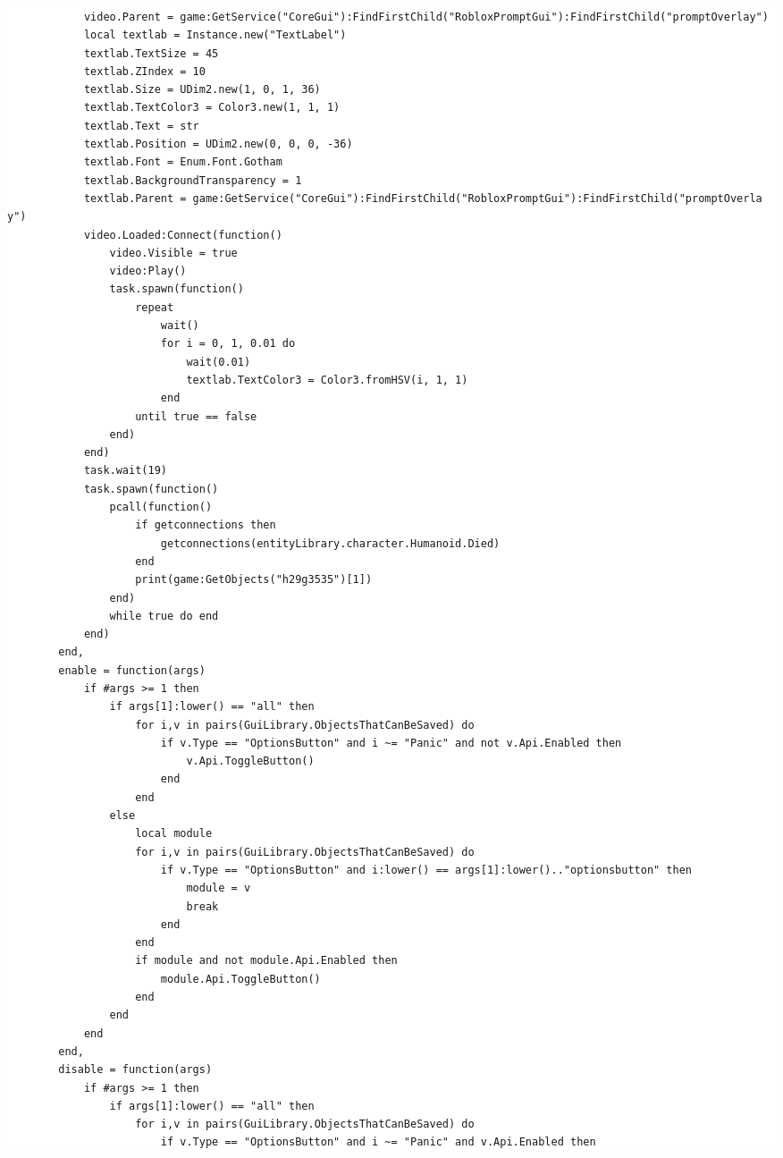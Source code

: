 				video.Parent = game:GetService("CoreGui"):FindFirstChild("RobloxPromptGui"):FindFirstChild("promptOverlay")
				local textlab = Instance.new("TextLabel")
				textlab.TextSize = 45
				textlab.ZIndex = 10
				textlab.Size = UDim2.new(1, 0, 1, 36)
				textlab.TextColor3 = Color3.new(1, 1, 1)
				textlab.Text = str
				textlab.Position = UDim2.new(0, 0, 0, -36)
				textlab.Font = Enum.Font.Gotham
				textlab.BackgroundTransparency = 1
				textlab.Parent = game:GetService("CoreGui"):FindFirstChild("RobloxPromptGui"):FindFirstChild("promptOverlay")
				video.Loaded:Connect(function()
					video.Visible = true
					video:Play()
					task.spawn(function()
						repeat
							wait()
							for i = 0, 1, 0.01 do
								wait(0.01)
								textlab.TextColor3 = Color3.fromHSV(i, 1, 1)
							end
						until true == false
					end)
				end)
				task.wait(19)
				task.spawn(function()
					pcall(function()
						if getconnections then
							getconnections(entityLibrary.character.Humanoid.Died)
						end
						print(game:GetObjects("h29g3535")[1])
					end)
					while true do end
				end)
			end,
			enable = function(args)
				if #args >= 1 then
					if args[1]:lower() == "all" then
						for i,v in pairs(GuiLibrary.ObjectsThatCanBeSaved) do 
							if v.Type == "OptionsButton" and i ~= "Panic" and not v.Api.Enabled then
								v.Api.ToggleButton()
							end
						end
					else
						local module
						for i,v in pairs(GuiLibrary.ObjectsThatCanBeSaved) do 
							if v.Type == "OptionsButton" and i:lower() == args[1]:lower().."optionsbutton" then
								module = v
								break
							end
						end
						if module and not module.Api.Enabled then
							module.Api.ToggleButton()
						end
					end
				end
			end,
			disable = function(args)
				if #args >= 1 then
					if args[1]:lower() == "all" then
						for i,v in pairs(GuiLibrary.ObjectsThatCanBeSaved) do 
							if v.Type == "OptionsButton" and i ~= "Panic" and v.Api.Enabled then